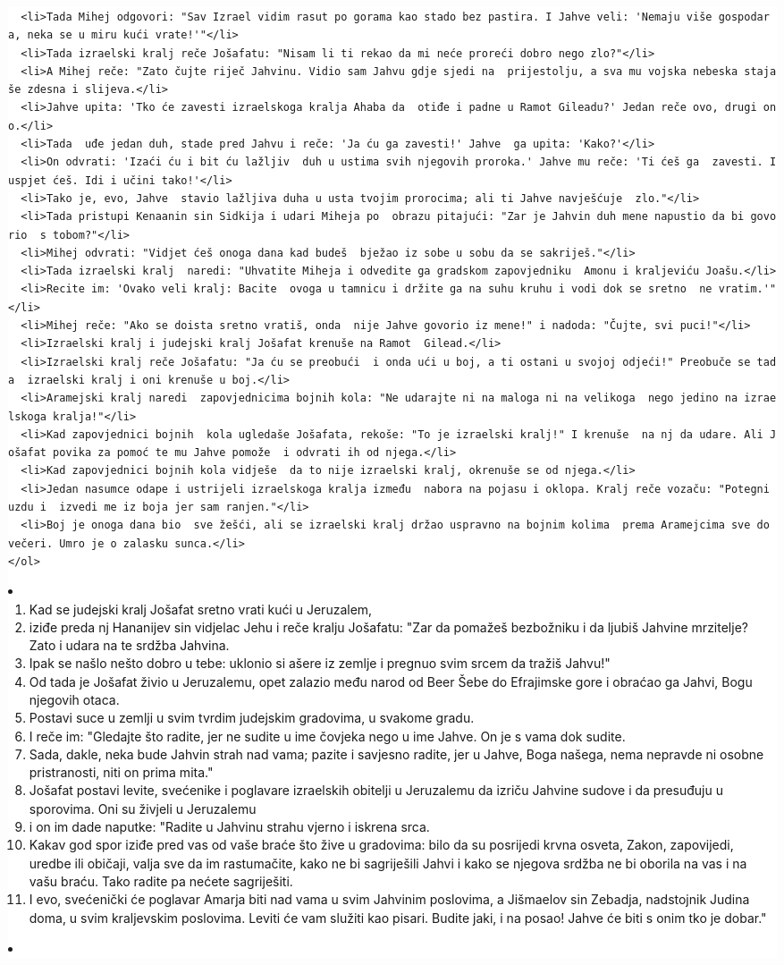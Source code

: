       <li>Tada Mihej odgovori: "Sav Izrael vidim rasut po gorama kao stado bez pastira. I Jahve veli: 'Nemaju više gospodara, neka se u miru kući vrate!'"</li>
      <li>Tada izraelski kralj reče Jošafatu: "Nisam li ti rekao da mi neće proreći dobro nego zlo?"</li>
      <li>A Mihej reče: "Zato čujte riječ Jahvinu. Vidio sam Jahvu gdje sjedi na  prijestolju, a sva mu vojska nebeska stajaše zdesna i slijeva.</li>
      <li>Jahve upita: 'Tko će zavesti izraelskoga kralja Ahaba da  otiđe i padne u Ramot Gileadu?' Jedan reče ovo, drugi ono.</li>
      <li>Tada  uđe jedan duh, stade pred Jahvu i reče: 'Ja ću ga zavesti!' Jahve  ga upita: 'Kako?'</li>
      <li>On odvrati: 'Izaći ću i bit ću lažljiv  duh u ustima svih njegovih proroka.' Jahve mu reče: 'Ti ćeš ga  zavesti. I uspjet ćeš. Idi i učini tako!'</li>
      <li>Tako je, evo, Jahve  stavio lažljiva duha u usta tvojim prorocima; ali ti Jahve navješćuje  zlo."</li>
      <li>Tada pristupi Kenaanin sin Sidkija i udari Miheja po  obrazu pitajući: "Zar je Jahvin duh mene napustio da bi govorio  s tobom?"</li>
      <li>Mihej odvrati: "Vidjet ćeš onoga dana kad budeš  bježao iz sobe u sobu da se sakriješ."</li>
      <li>Tada izraelski kralj  naredi: "Uhvatite Miheja i odvedite ga gradskom zapovjedniku  Amonu i kraljeviću Joašu.</li>
      <li>Recite im: 'Ovako veli kralj: Bacite  ovoga u tamnicu i držite ga na suhu kruhu i vodi dok se sretno  ne vratim.'"</li>
      <li>Mihej reče: "Ako se doista sretno vratiš, onda  nije Jahve govorio iz mene!" i nadoda: "Čujte, svi puci!"</li>
      <li>Izraelski kralj i judejski kralj Jošafat krenuše na Ramot  Gilead.</li>
      <li>Izraelski kralj reče Jošafatu: "Ja ću se preobući  i onda ući u boj, a ti ostani u svojoj odjeći!" Preobuče se tada  izraelski kralj i oni krenuše u boj.</li>
      <li>Aramejski kralj naredi  zapovjednicima bojnih kola: "Ne udarajte ni na maloga ni na velikoga  nego jedino na izraelskoga kralja!"</li>
      <li>Kad zapovjednici bojnih  kola ugledaše Jošafata, rekoše: "To je izraelski kralj!" I krenuše  na nj da udare. Ali Jošafat povika za pomoć te mu Jahve pomože  i odvrati ih od njega.</li>
      <li>Kad zapovjednici bojnih kola vidješe  da to nije izraelski kralj, okrenuše se od njega.</li>
      <li>Jedan nasumce odape i ustrijeli izraelskoga kralja između  nabora na pojasu i oklopa. Kralj reče vozaču: "Potegni uzdu i  izvedi me iz boja jer sam ranjen."</li>
      <li>Boj je onoga dana bio  sve žešći, ali se izraelski kralj držao uspravno na bojnim kolima  prema Aramejcima sve do večeri. Umro je o zalasku sunca.</li>
    </ol>
  </li>
  <li>
    <ol>
      <li>Kad se judejski kralj Jošafat sretno vrati kući u Jeruzalem,</li>
      <li>iziđe preda nj Hananijev sin vidjelac Jehu i reče kralju  Jošafatu: "Zar da pomažeš bezbožniku i da ljubiš Jahvine mrzitelje?  Zato i udara na te srdžba Jahvina.</li>
      <li>Ipak se našlo nešto dobro  u tebe: uklonio si ašere iz zemlje i pregnuo svim srcem da tražiš  Jahvu!"</li>
      <li>Od tada je Jošafat živio u Jeruzalemu, opet zalazio među  narod od Beer Šebe do Efrajimske gore i obraćao ga Jahvi, Bogu  njegovih otaca.</li>
      <li>Postavi suce u zemlji u svim tvrdim judejskim  gradovima, u svakome gradu.</li>
      <li>I reče im: "Gledajte što radite, jer ne sudite u ime čovjeka nego u ime Jahve. On je s vama dok  sudite.</li>
      <li>Sada, dakle, neka bude Jahvin strah nad vama; pazite  i savjesno radite, jer u Jahve, Boga našega, nema nepravde ni  osobne pristranosti, niti on prima mita."</li>
      <li>Jošafat postavi levite, svećenike i poglavare izraelskih  obitelji u Jeruzalemu da izriču Jahvine sudove i da presuđuju  u sporovima. Oni su živjeli u Jeruzalemu</li>
      <li>i on im dade naputke:  "Radite u Jahvinu strahu vjerno i iskrena srca.</li>
      <li>Kakav god  spor iziđe pred vas od vaše braće što žive u gradovima: bilo  da su posrijedi krvna osveta, Zakon, zapovijedi, uredbe ili običaji, valja sve da im rastumačite, kako ne bi sagriješili Jahvi i  kako se njegova srdžba ne bi oborila na vas i na vašu braću.  Tako radite pa nećete sagriješiti.</li>
      <li>I evo, svećenički će poglavar  Amarja biti nad vama u svim Jahvinim poslovima, a Jišmaelov sin  Zebadja, nadstojnik Judina doma, u svim kraljevskim poslovima.  Leviti će vam služiti kao pisari. Budite jaki, i na posao! Jahve  će biti s onim tko je dobar."</li>
    </ol>
  </li>
  <li>
    <ol>